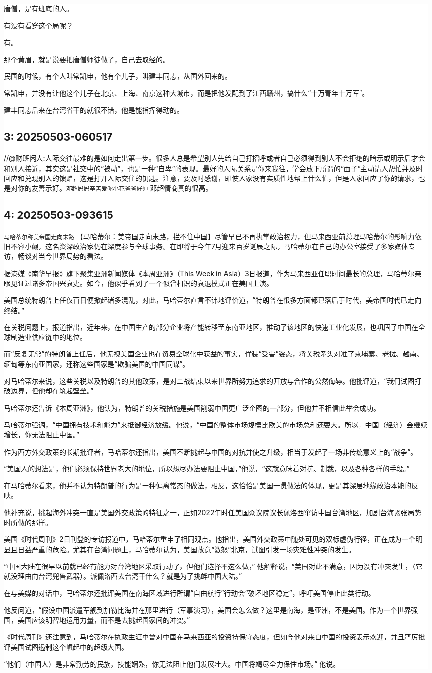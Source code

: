 唐僧，是有班底的人。

有没有看穿这个局呢？

有。

那个黄眉，就是说要把唐僧师徒做了，自己去取经的。

民国的时候，有个人叫常凯申，他有个儿子，叫建丰同志，从国外回来的。

常凯申，并没有让他这个儿子在北京、上海、南京这种大城市，而是把他发配到了江西赣州，搞什么“十万青年十万军”。

建丰同志后来在台湾省干的就很不错，他是能指挥得动的。

## 3: 20250503-060517

//@财班闲人:人际交往最难的是如何走出第一步。很多人总是希望别人先给自己打招呼或者自己必须得到别人不会拒绝的暗示或明示后才会和别人接近，其实这是社交中的“被动”，也是一种“自卑”的表现。最好的人际关系是你来我往，学会放下所谓的“面子”主动请人帮忙并及时回应和兑现别人的馈赠，这是打开人际交往的钥匙。注意，要及时感谢，即使人家没有实质性地帮上什么忙，但是人家回应了你的请求，也是对你的友善示好。`邓超妈妈辛苦爱你小花爸爸好帅` 邓超情商真的很高。

## 4: 20250503-093615

`马哈蒂尔称美帝国走向末路` 【马哈蒂尔：美帝国走向末路，拦不住中国】尽管早已不再执掌政治权力，但马来西亚前总理马哈蒂尔的影响力依旧不容小觑，这名资深政治家仍在深度参与全球事务。在即将于今年7月迎来百岁诞辰之际，马哈蒂尔在自己的办公室接受了多家媒体专访，畅谈对当今世界局势的看法。

据港媒《南华早报》旗下聚集亚洲新闻媒体《本周亚洲》（This Week in Asia）3日报道，作为马来西亚任职时间最长的总理，马哈蒂尔亲眼见证过诸多帝国兴衰史。如今，他似乎看到了一个似曾相识的衰退模式正在美国上演。

美国总统特朗普上任仅百日便掀起诸多混乱，对此，马哈蒂尔直言不讳地评价道，“特朗普在很多方面都已落后于时代，美帝国时代已走向终结。”

在关税问题上，报道指出，近年来，在中国生产的部分企业将产能转移至东南亚地区，推动了该地区的快速工业化发展，也巩固了中国在全球制造业供应链中的地位。

而“反复无常”的特朗普上任后，他无视美国企业也在贸易全球化中获益的事实，佯装“受害”姿态，将关税矛头对准了柬埔寨、老挝、越南、缅甸等东南亚国家，还称这些国家是“欺骗美国的中国同谋”。

对马哈蒂尔来说，这些关税以及特朗普的其他政策，是对二战结束以来世界所努力追求的开放与合作的公然侮辱。他批评道，“我们试图打破边界，但他却在筑起壁垒。”

马哈蒂尔还告诉《本周亚洲》，他认为，特朗普的关税措施是美国削弱中国更广泛企图的一部分，但他并不相信此举会成功。

马哈蒂尔强调，“中国拥有技术和能力”来抵御经济放缓。他说，“中国的整体市场规模比欧美的市场总和还要大。所以，中国（经济）会继续增长，你无法阻止中国。”

作为西方外交政策的长期批评者，马哈蒂尔还指出，美国不断挑起与中国的对抗并使之升级，相当于发起了一场非传统意义上的“战争”。

“美国人的想法是，他们必须保持世界老大的地位，所以想尽办法要阻止中国，”他说，“这就意味着对抗、制裁，以及各种各样的手段。”

在马哈蒂尔看来，他并不认为特朗普的行为是一种偏离常态的做法，相反，这恰恰是美国一贯做法的体现，更是其深层地缘政治本能的反映。

他补充说，挑起海外冲突一直是美国外交政策的特征之一，正如2022年时任美国众议院议长佩洛西窜访中国台湾地区，加剧台海紧张局势时所做的那样。

美国《时代周刊》2日刊登的专访报道中，马哈蒂尔重申了相同观点。他指出，美国外交政策中随处可见的双标虚伪行径，正在成为一个明显且日益严重的危险。尤其在台湾问题上，马哈蒂尔认为，美国故意“激怒”北京，试图引发一场灾难性冲突的发生。

“中国大陆在很早以前就已经有能力对台湾地区采取行动了，但他们选择不这么做，” 他解释说，“美国对此不满意，因为没有冲突发生，（它就没理由向台湾兜售武器）。派佩洛西去台湾干什么？就是为了挑衅中国大陆。”

在与美媒的对话中，马哈蒂尔还批评美国在南海区域进行所谓“自由航行”行动会“破坏地区稳定”，呼吁美国停止此类行动。

他反问道，“假设中国派遣军舰到加勒比海并在那里进行（军事演习），美国会怎么做？这里是南海，是亚洲，不是美国。作为一个世界强国，美国应该明智地运用力量，而不是去挑起国家间的冲突。”

《时代周刊》还注意到，马哈蒂尔在执政生涯中曾对中国在马来西亚的投资持保守态度，但如今他对来自中国的投资表示欢迎，并且严厉批评美国试图遏制这个崛起中的超级大国。

“他们（中国人）是非常勤劳的民族，技能娴熟，你无法阻止他们发展壮大。中国将竭尽全力保住市场。” 他说。
